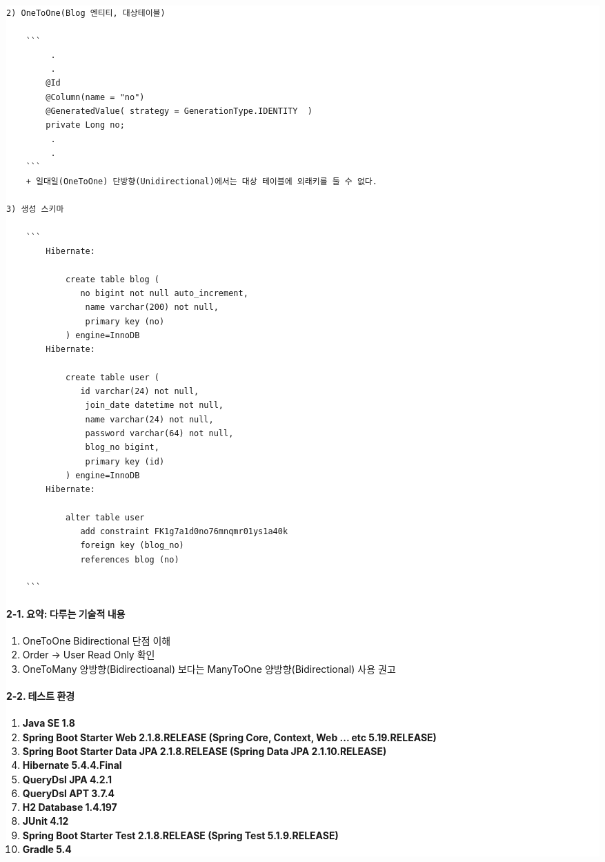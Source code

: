     2) OneToOne(Blog 엔티티, 대상테이블)  
        
        ```
             .
             .
            @Id
            @Column(name = "no")
            @GeneratedValue( strategy = GenerationType.IDENTITY  )
            private Long no;
             .
             .
        ```
        + 일대일(OneToOne) 단방향(Unidirectional)에서는 대상 테이블에 외래키를 둘 수 없다.
    
    3) 생성 스키마
    
        ```
            Hibernate: 
                
                create table blog (
                   no bigint not null auto_increment,
                    name varchar(200) not null,
                    primary key (no)
                ) engine=InnoDB
            Hibernate: 
                
                create table user (
                   id varchar(24) not null,
                    join_date datetime not null,
                    name varchar(24) not null,
                    password varchar(64) not null,
                    blog_no bigint,
                    primary key (id)
                ) engine=InnoDB
            Hibernate: 
                
                alter table user 
                   add constraint FK1g7a1d0no76mnqmr01ys1a40k 
                   foreign key (blog_no) 
                   references blog (no)       
       
        ```

#### 2-1. 요약: 다루는 기술적 내용
1. OneToOne Bidirectional 단점 이해
2. Order -> User Read Only 확인
3. OneToMany 양방향(Bidirectioanal) 보다는 ManyToOne 양방향(Bidirectional) 사용 권고 


#### 2-2. 테스트 환경
 1. __Java SE 1.8__  
 2. __Spring Boot Starter Web 2.1.8.RELEASE (Spring Core, Context, Web ... etc 5.19.RELEASE)__   
 3. __Spring Boot Starter Data JPA 2.1.8.RELEASE (Spring Data JPA 2.1.10.RELEASE)__
 4. __Hibernate 5.4.4.Final__
 5. __QueryDsl JPA 4.2.1__
 6. __QueryDsl APT 3.7.4__ 
 7. __H2 Database 1.4.197__  
 8. __JUnit 4.12__
 9. __Spring Boot Starter Test 2.1.8.RELEASE (Spring Test 5.1.9.RELEASE)__   
10. __Gradle 5.4__    
